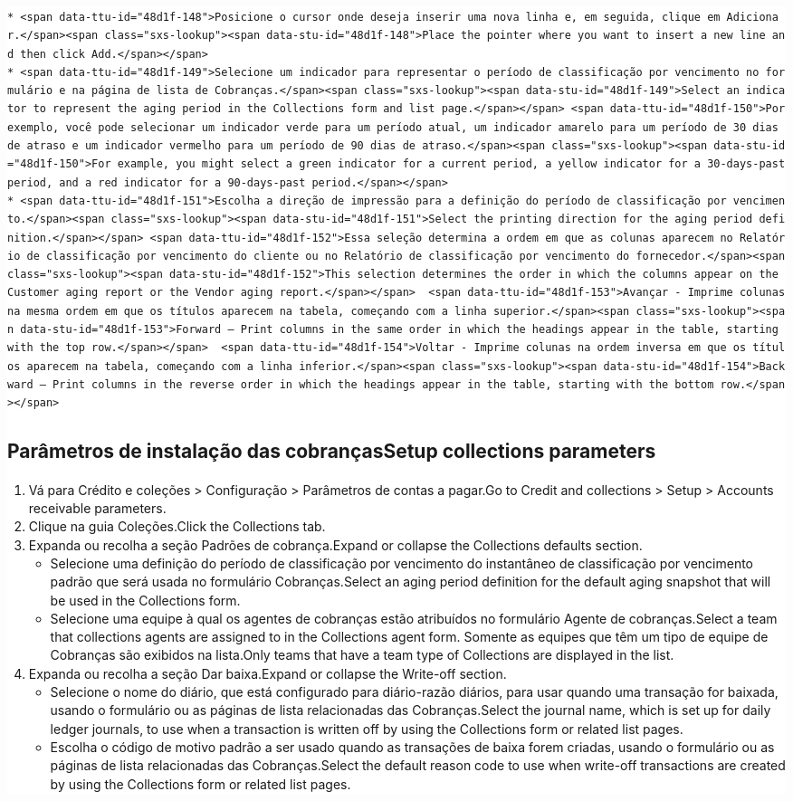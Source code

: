     * <span data-ttu-id="48d1f-148">Posicione o cursor onde deseja inserir uma nova linha e, em seguida, clique em Adicionar.</span><span class="sxs-lookup"><span data-stu-id="48d1f-148">Place the pointer where you want to insert a new line and then click Add.</span></span>  
    * <span data-ttu-id="48d1f-149">Selecione um indicador para representar o período de classificação por vencimento no formulário e na página de lista de Cobranças.</span><span class="sxs-lookup"><span data-stu-id="48d1f-149">Select an indicator to represent the aging period in the Collections form and list page.</span></span> <span data-ttu-id="48d1f-150">Por exemplo, você pode selecionar um indicador verde para um período atual, um indicador amarelo para um período de 30 dias de atraso e um indicador vermelho para um período de 90 dias de atraso.</span><span class="sxs-lookup"><span data-stu-id="48d1f-150">For example, you might select a green indicator for a current period, a yellow indicator for a 30-days-past period, and a red indicator for a 90-days-past period.</span></span>  
    * <span data-ttu-id="48d1f-151">Escolha a direção de impressão para a definição do período de classificação por vencimento.</span><span class="sxs-lookup"><span data-stu-id="48d1f-151">Select the printing direction for the aging period definition.</span></span> <span data-ttu-id="48d1f-152">Essa seleção determina a ordem em que as colunas aparecem no Relatório de classificação por vencimento do cliente ou no Relatório de classificação por vencimento do fornecedor.</span><span class="sxs-lookup"><span data-stu-id="48d1f-152">This selection determines the order in which the columns appear on the Customer aging report or the Vendor aging report.</span></span>  <span data-ttu-id="48d1f-153">Avançar - Imprime colunas na mesma ordem em que os títulos aparecem na tabela, começando com a linha superior.</span><span class="sxs-lookup"><span data-stu-id="48d1f-153">Forward – Print columns in the same order in which the headings appear in the table, starting with the top row.</span></span>  <span data-ttu-id="48d1f-154">Voltar - Imprime colunas na ordem inversa em que os títulos aparecem na tabela, começando com a linha inferior.</span><span class="sxs-lookup"><span data-stu-id="48d1f-154">Backward – Print columns in the reverse order in which the headings appear in the table, starting with the bottom row.</span></span>    

## <a name="setup-collections-parameters"></a><span data-ttu-id="48d1f-155">Parâmetros de instalação das cobranças</span><span class="sxs-lookup"><span data-stu-id="48d1f-155">Setup collections parameters</span></span>
1. <span data-ttu-id="48d1f-156">Vá para Crédito e coleções > Configuração > Parâmetros de contas a pagar.</span><span class="sxs-lookup"><span data-stu-id="48d1f-156">Go to Credit and collections > Setup > Accounts receivable parameters.</span></span>
2. <span data-ttu-id="48d1f-157">Clique na guia Coleções.</span><span class="sxs-lookup"><span data-stu-id="48d1f-157">Click the Collections tab.</span></span>
3. <span data-ttu-id="48d1f-158">Expanda ou recolha a seção Padrões de cobrança.</span><span class="sxs-lookup"><span data-stu-id="48d1f-158">Expand or collapse the Collections defaults section.</span></span>
    * <span data-ttu-id="48d1f-159">Selecione uma definição do período de classificação por vencimento do instantâneo de classificação por vencimento padrão que será usada no formulário Cobranças.</span><span class="sxs-lookup"><span data-stu-id="48d1f-159">Select an aging period definition for the default aging snapshot that will be used in the Collections form.</span></span>  
    * <span data-ttu-id="48d1f-160">Selecione uma equipe à qual os agentes de cobranças estão atribuídos no formulário Agente de cobranças.</span><span class="sxs-lookup"><span data-stu-id="48d1f-160">Select a team that collections agents are assigned to in the Collections agent form.</span></span> <span data-ttu-id="48d1f-161">Somente as equipes que têm um tipo de equipe de Cobranças são exibidos na lista.</span><span class="sxs-lookup"><span data-stu-id="48d1f-161">Only teams that have a team type of Collections are displayed in the list.</span></span>  
4. <span data-ttu-id="48d1f-162">Expanda ou recolha a seção Dar baixa.</span><span class="sxs-lookup"><span data-stu-id="48d1f-162">Expand or collapse the Write-off section.</span></span>
    * <span data-ttu-id="48d1f-163">Selecione o nome do diário, que está configurado para diário-razão diários, para usar quando uma transação for baixada, usando o formulário ou as páginas de lista relacionadas das Cobranças.</span><span class="sxs-lookup"><span data-stu-id="48d1f-163">Select the journal name, which is set up for daily ledger journals, to use when a transaction is written off by using the Collections form or related list pages.</span></span>  
    * <span data-ttu-id="48d1f-164">Escolha o código de motivo padrão a ser usado quando as transações de baixa forem criadas, usando o formulário ou as páginas de lista relacionadas das Cobranças.</span><span class="sxs-lookup"><span data-stu-id="48d1f-164">Select the default reason code to use when write-off transactions are created by using the Collections form or related list pages.</span></span>  